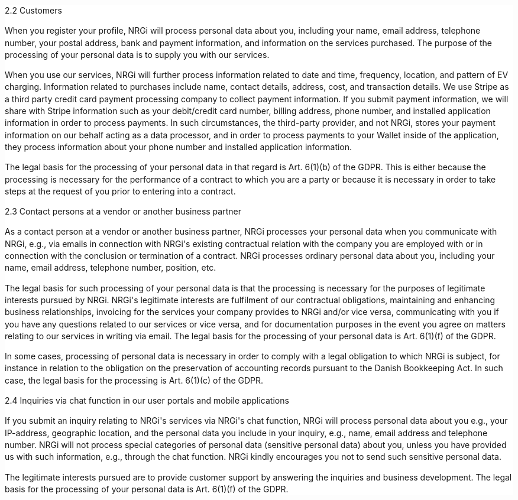 2.2 Customers

When you register your profile, NRGi will process personal data about you, including your name, email address, telephone number, your postal address, bank and payment information, and information on the services purchased. The purpose of the processing of your personal data is to supply you with our services.

When you use our services, NRGi will further process information related to date and time, frequency, location, and pattern of EV charging. Information related to purchases include name, contact details, address, cost, and transaction details. We use Stripe as a third party credit card payment processing company to collect payment information. If you submit payment information, we will share with Stripe information such as your debit/credit card number, billing address, phone number, and installed application information in order to process payments. In such circumstances, the third-party provider, and not NRGi, stores your payment information on our behalf acting as a data processor, and in order to process payments to your Wallet inside of the application, they process information about your phone number and installed application information.

The legal basis for the processing of your personal data in that regard is Art. 6(1)(b) of the GDPR. This is either because the processing is necessary for the performance of a contract to which you are a party or because it is necessary in order to take steps at the request of you prior to entering into a contract.

2.3 Contact persons at a vendor or another business partner

As a contact person at a vendor or another business partner, NRGi processes your personal data when you communicate with NRGi, e.g., via emails in connection with NRGi's existing contractual relation with the company you are employed with or in connection with the conclusion or termination of a contract. NRGi processes ordinary personal data about you, including your name, email address, telephone number, position, etc.

The legal basis for such processing of your personal data is that the processing is necessary for the purposes of legitimate interests pursued by NRGi. NRGi's legitimate interests are fulfilment of our contractual obligations, maintaining and enhancing business relationships, invoicing for the services your company provides to NRGi and/or vice versa, communicating with you if you have any questions related to our services or vice versa, and for documentation purposes in the event you agree on matters relating to our services in writing via email. The legal basis for the processing of your personal data is Art. 6(1)(f) of the GDPR.

In some cases, processing of personal data is necessary in order to comply with a legal obligation to which NRGi is subject, for instance in relation to the obligation on the preservation of accounting records pursuant to the Danish Bookkeeping Act. In such case, the legal basis for the processing is Art. 6(1)(c) of the GDPR.

2.4 Inquiries via chat function in our user portals and mobile applications

If you submit an inquiry relating to NRGi's services via NRGi's chat function, NRGi will process personal data about you e.g., your IP-address, geographic location, and the personal data you include in your inquiry, e.g., name, email address and telephone number. NRGi will not process special categories of personal data (sensitive personal data) about you, unless you have provided us with such information, e.g., through the chat function. NRGi kindly encourages you not to send such sensitive personal data.

The legitimate interests pursued are to provide customer support by answering the inquiries and business development. The legal basis for the processing of your personal data is Art. 6(1)(f) of the GDPR.
